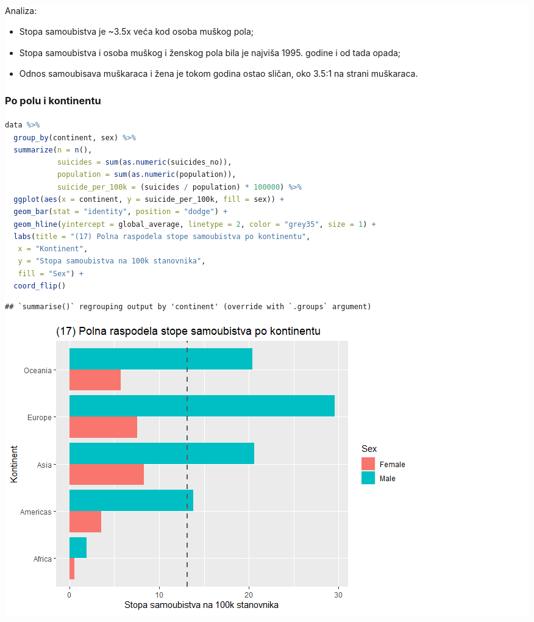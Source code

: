 Analiza:

  - Stopa samoubistva je \~3.5x veća kod osoba muškog pola;

  - Stopa samoubistva i osoba muškog i ženskog pola bila je najviša
    1995. godine i od tada opada;

  - Odnos samoubisava muškaraca i žena je tokom godina ostao sličan, oko
    3.5:1 na strani muškaraca.

### Po polu i kontinentu

``` r
data %>%
  group_by(continent, sex) %>%
  summarize(n = n(), 
            suicides = sum(as.numeric(suicides_no)), 
            population = sum(as.numeric(population)), 
            suicide_per_100k = (suicides / population) * 100000) %>%
  ggplot(aes(x = continent, y = suicide_per_100k, fill = sex)) + 
  geom_bar(stat = "identity", position = "dodge") + 
  geom_hline(yintercept = global_average, linetype = 2, color = "grey35", size = 1) +
  labs(title = "(17) Polna raspodela stope samoubistva po kontinentu",
   x = "Kontinent", 
   y = "Stopa samoubistva na 100k stanovnika", 
   fill = "Sex") +
  coord_flip()
```

    ## `summarise()` regrouping output by 'continent' (override with `.groups` argument)

![](suicide_rates_files/figure-gfm/pik-1.png)
